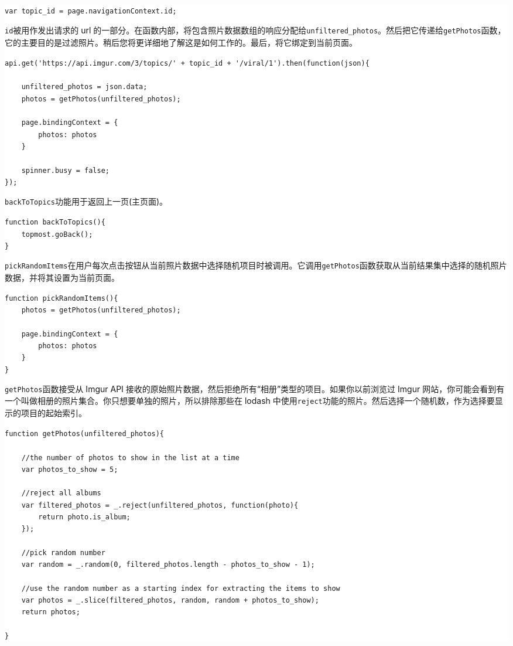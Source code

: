 ```
var topic_id = page.navigationContext.id;
```

`id`被用作发出请求的 url 的一部分。在函数内部，将包含照片数据数组的响应分配给`unfiltered_photos`。然后把它传递给`getPhotos`函数，它的主要目的是过滤照片。稍后您将更详细地了解这是如何工作的。最后，将它绑定到当前页面。

```
api.get('https://api.imgur.com/3/topics/' + topic_id + '/viral/1').then(function(json){

    unfiltered_photos = json.data;
    photos = getPhotos(unfiltered_photos);

    page.bindingContext = {
        photos: photos
    }

    spinner.busy = false;
});
```

`backToTopics`功能用于返回上一页(主页面)。

```
function backToTopics(){
    topmost.goBack();
}
```

`pickRandomItems`在用户每次点击按钮从当前照片数据中选择随机项目时被调用。它调用`getPhotos`函数获取从当前结果集中选择的随机照片数据，并将其设置为当前页面。

```
function pickRandomItems(){
    photos = getPhotos(unfiltered_photos);

    page.bindingContext = {
        photos: photos
    }
}
```

`getPhotos`函数接受从 Imgur API 接收的原始照片数据，然后拒绝所有“相册”类型的项目。如果你以前浏览过 Imgur 网站，你可能会看到有一个叫做相册的照片集合。你只想要单独的照片，所以排除那些在 lodash 中使用`reject`功能的照片。然后选择一个随机数，作为选择要显示的项目的起始索引。

```
function getPhotos(unfiltered_photos){

    //the number of photos to show in the list at a time
    var photos_to_show = 5;

    //reject all albums
    var filtered_photos = _.reject(unfiltered_photos, function(photo){
        return photo.is_album;
    });

    //pick random number
    var random = _.random(0, filtered_photos.length - photos_to_show - 1);

    //use the random number as a starting index for extracting the items to show
    var photos = _.slice(filtered_photos, random, random + photos_to_show);
    return photos;

}
```
